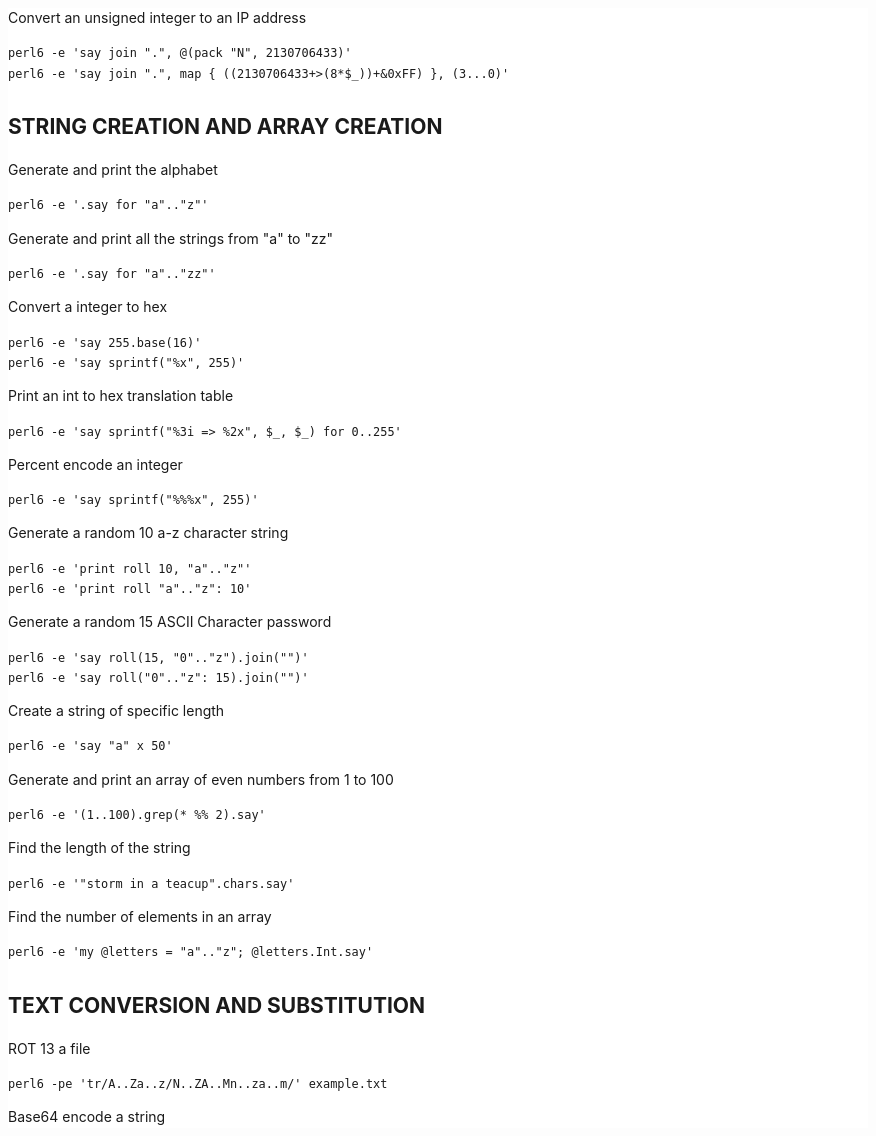 Convert an unsigned integer to an IP address

    perl6 -e 'say join ".", @(pack "N", 2130706433)'
    perl6 -e 'say join ".", map { ((2130706433+>(8*$_))+&0xFF) }, (3...0)'

STRING CREATION AND ARRAY CREATION
----------------------------------

Generate and print the alphabet

    perl6 -e '.say for "a".."z"'

Generate and print all the strings from "a" to "zz"

    perl6 -e '.say for "a".."zz"'

Convert a integer to hex

    perl6 -e 'say 255.base(16)'
    perl6 -e 'say sprintf("%x", 255)'

Print an int to hex translation table

    perl6 -e 'say sprintf("%3i => %2x", $_, $_) for 0..255'

Percent encode an integer

    perl6 -e 'say sprintf("%%%x", 255)'

Generate a random 10 a-z character string

    perl6 -e 'print roll 10, "a".."z"'
    perl6 -e 'print roll "a".."z": 10'

Generate a random 15 ASCII Character password

    perl6 -e 'say roll(15, "0".."z").join("")'
    perl6 -e 'say roll("0".."z": 15).join("")'

Create a string of specific length

    perl6 -e 'say "a" x 50'

Generate and print an array of even numbers from 1 to 100

    perl6 -e '(1..100).grep(* %% 2).say'

Find the length of the string

    perl6 -e '"storm in a teacup".chars.say'

Find the number of elements in an array

    perl6 -e 'my @letters = "a".."z"; @letters.Int.say'


TEXT CONVERSION AND SUBSTITUTION
--------------------------------

ROT 13 a file

    perl6 -pe 'tr/A..Za..z/N..ZA..Mn..za..m/' example.txt

Base64 encode a string

